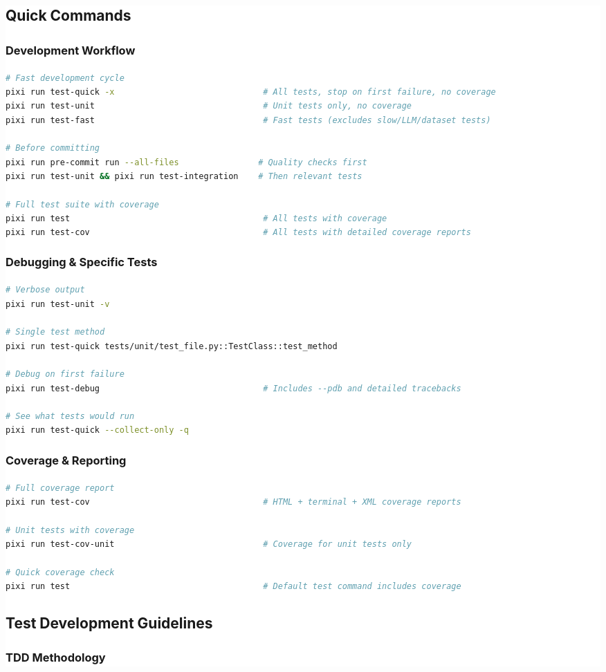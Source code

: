 ## Quick Commands

### Development Workflow

```bash
# Fast development cycle
pixi run test-quick -x                              # All tests, stop on first failure, no coverage
pixi run test-unit                                  # Unit tests only, no coverage
pixi run test-fast                                  # Fast tests (excludes slow/LLM/dataset tests)

# Before committing
pixi run pre-commit run --all-files                # Quality checks first
pixi run test-unit && pixi run test-integration    # Then relevant tests

# Full test suite with coverage
pixi run test                                       # All tests with coverage
pixi run test-cov                                   # All tests with detailed coverage reports
```

### Debugging & Specific Tests

```bash
# Verbose output
pixi run test-unit -v

# Single test method
pixi run test-quick tests/unit/test_file.py::TestClass::test_method

# Debug on first failure
pixi run test-debug                                 # Includes --pdb and detailed tracebacks

# See what tests would run
pixi run test-quick --collect-only -q
```

### Coverage & Reporting

```bash
# Full coverage report
pixi run test-cov                                   # HTML + terminal + XML coverage reports

# Unit tests with coverage
pixi run test-cov-unit                              # Coverage for unit tests only

# Quick coverage check
pixi run test                                       # Default test command includes coverage
```

## Test Development Guidelines

### TDD Methodology
